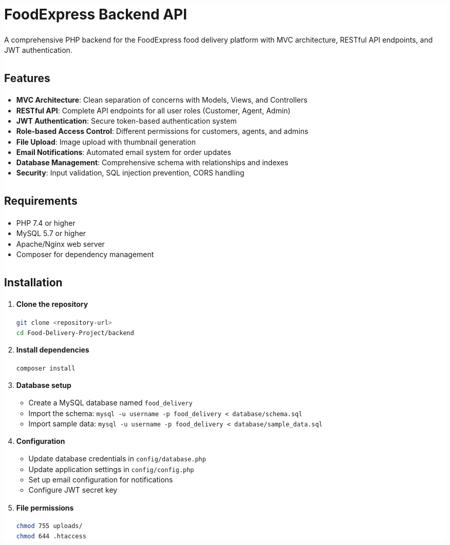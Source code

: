 # FoodExpress Backend API

A comprehensive PHP backend for the FoodExpress food delivery platform with MVC architecture, RESTful API endpoints, and JWT authentication.

## Features

- **MVC Architecture**: Clean separation of concerns with Models, Views, and Controllers
- **RESTful API**: Complete API endpoints for all user roles (Customer, Agent, Admin)
- **JWT Authentication**: Secure token-based authentication system
- **Role-based Access Control**: Different permissions for customers, agents, and admins
- **File Upload**: Image upload with thumbnail generation
- **Email Notifications**: Automated email system for order updates
- **Database Management**: Comprehensive schema with relationships and indexes
- **Security**: Input validation, SQL injection prevention, CORS handling

## Requirements

- PHP 7.4 or higher
- MySQL 5.7 or higher
- Apache/Nginx web server
- Composer for dependency management

## Installation

1. **Clone the repository**
   ```bash
   git clone <repository-url>
   cd Food-Delivery-Project/backend
   ```

2. **Install dependencies**
   ```bash
   composer install
   ```

3. **Database setup**
   - Create a MySQL database named `food_delivery`
   - Import the schema: `mysql -u username -p food_delivery < database/schema.sql`
   - Import sample data: `mysql -u username -p food_delivery < database/sample_data.sql`

4. **Configuration**
   - Update database credentials in `config/database.php`
   - Update application settings in `config/config.php`
   - Set up email configuration for notifications
   - Configure JWT secret key

5. **File permissions**
   ```bash
   chmod 755 uploads/
   chmod 644 .htaccess
   ```
